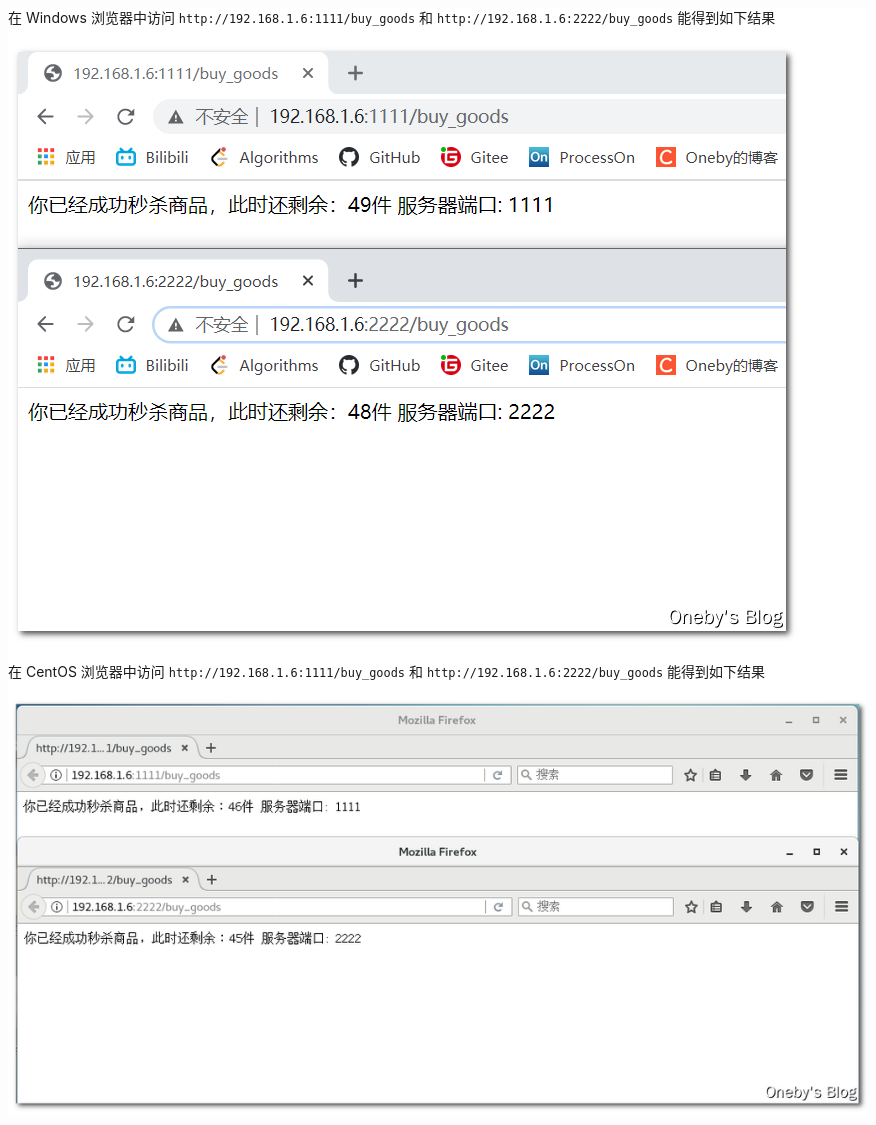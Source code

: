 在 Windows 浏览器中访问 `http://192.168.1.6:1111/buy_goods` 和 `http://192.168.1.6:2222/buy_goods` 能得到如下结果

![image-20210203155231974](./images/fb0dd135e27e04a5c5331882ffdae350.png)

在 CentOS 浏览器中访问 `http://192.168.1.6:1111/buy_goods` 和 `http://192.168.1.6:2222/buy_goods` 能得到如下结果

![image-20210203155224900](./images/7dc743e7047a5850de8a02953246bf40.png)
